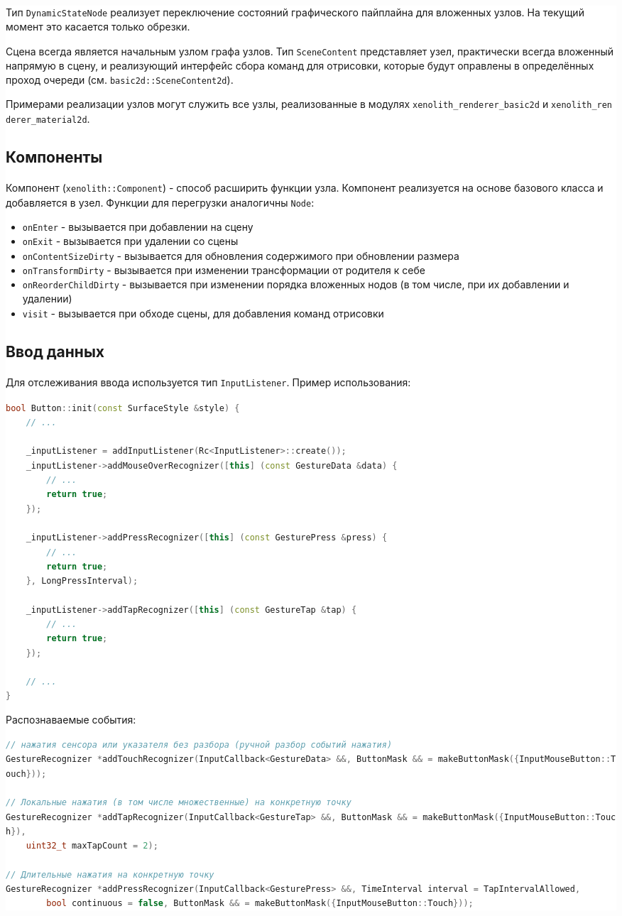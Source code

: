 Тип `DynamicStateNode` реализует переключение состояний графического пайплайна для вложенных узлов. На текущий момент это касается только обрезки.

Сцена всегда является начальным узлом графа узлов. Тип `SceneContent` представляет узел, практически всегда вложенный напрямую в сцену, и реализующий интерфейс сбора команд для отрисовки, которые будут оправлены в определённых проход очереди (см. `basic2d::SceneContent2d`).

Примерами реализации узлов могут служить все узлы, реализованные в модулях `xenolith_renderer_basic2d` и `xenolith_renderer_material2d`.

## Компоненты

Компонент (`xenolith::Component`) - способ расширить функции узла. Компонент реализуется на основе базового класса и добавляется в узел. Функции для перегрузки аналогичны `Node`:
* `onEnter` - вызывается при добавлении на сцену
* `onExit` - вызывается при удалении со сцены
* `onContentSizeDirty` - вызывается для обновления содержимого при обновлении размера
* `onTransformDirty` - вызывается при изменении трансформации от родителя к себе
* `onReorderChildDirty` - вызывается при изменении порядка вложенных нодов (в том числе, при их добавлении и удалении)
* `visit` - вызывается при обходе сцены, для добавления команд отрисовки

## Ввод данных

Для отслеживания ввода используется тип `InputListener`. Пример использования:

```cpp
bool Button::init(const SurfaceStyle &style) {
	// ...

	_inputListener = addInputListener(Rc<InputListener>::create());
	_inputListener->addMouseOverRecognizer([this] (const GestureData &data) {
		// ...
		return true;
	});

	_inputListener->addPressRecognizer([this] (const GesturePress &press) {
		// ...
		return true;
	}, LongPressInterval);

	_inputListener->addTapRecognizer([this] (const GestureTap &tap) {
		// ...
		return true;
	});

	// ...
}
```

Распознаваемые события:

```cpp
// нажатия сенсора или указателя без разбора (ручной разбор событий нажатия)
GestureRecognizer *addTouchRecognizer(InputCallback<GestureData> &&, ButtonMask && = makeButtonMask({InputMouseButton::Touch}));

// Локальные нажатия (в том числе множественные) на конкретную точку
GestureRecognizer *addTapRecognizer(InputCallback<GestureTap> &&, ButtonMask && = makeButtonMask({InputMouseButton::Touch}),
	uint32_t maxTapCount = 2);

// Длительные нажатия на конкретную точку
GestureRecognizer *addPressRecognizer(InputCallback<GesturePress> &&, TimeInterval interval = TapIntervalAllowed,
		bool continuous = false, ButtonMask && = makeButtonMask({InputMouseButton::Touch}));
```